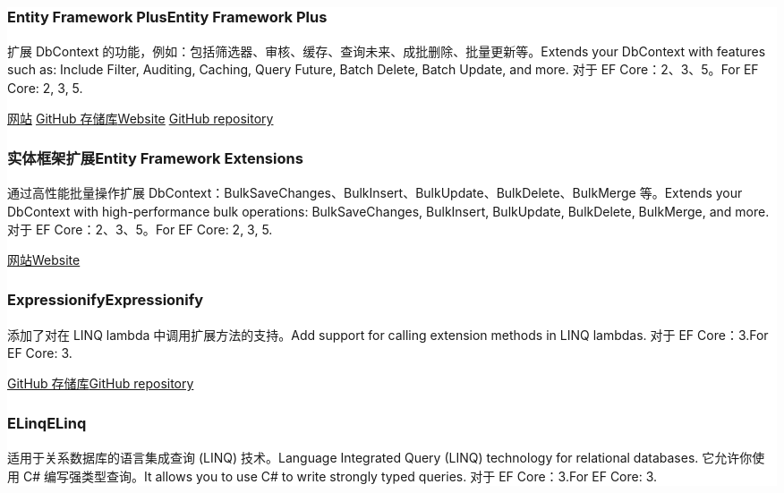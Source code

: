 ### <a name="entity-framework-plus"></a><span data-ttu-id="a1bbd-228">Entity Framework Plus</span><span class="sxs-lookup"><span data-stu-id="a1bbd-228">Entity Framework Plus</span></span>

<span data-ttu-id="a1bbd-229">扩展 DbContext 的功能，例如：包括筛选器、审核、缓存、查询未来、成批删除、批量更新等。</span><span class="sxs-lookup"><span data-stu-id="a1bbd-229">Extends your DbContext with features such as: Include Filter, Auditing, Caching, Query Future, Batch Delete, Batch Update, and more.</span></span> <span data-ttu-id="a1bbd-230">对于 EF Core：2、3、5。</span><span class="sxs-lookup"><span data-stu-id="a1bbd-230">For EF Core: 2, 3, 5.</span></span>

<span data-ttu-id="a1bbd-231">[网站](https://entityframework-plus.net/)
[GitHub 存储库](https://github.com/zzzprojects/EntityFramework-Plus)</span><span class="sxs-lookup"><span data-stu-id="a1bbd-231">[Website](https://entityframework-plus.net/)
[GitHub repository](https://github.com/zzzprojects/EntityFramework-Plus)</span></span>

### <a name="entity-framework-extensions"></a><span data-ttu-id="a1bbd-232">实体框架扩展</span><span class="sxs-lookup"><span data-stu-id="a1bbd-232">Entity Framework Extensions</span></span>

<span data-ttu-id="a1bbd-233">通过高性能批量操作扩展 DbContext：BulkSaveChanges、BulkInsert、BulkUpdate、BulkDelete、BulkMerge 等。</span><span class="sxs-lookup"><span data-stu-id="a1bbd-233">Extends your DbContext with high-performance bulk operations: BulkSaveChanges, BulkInsert, BulkUpdate, BulkDelete, BulkMerge, and more.</span></span> <span data-ttu-id="a1bbd-234">对于 EF Core：2、3、5。</span><span class="sxs-lookup"><span data-stu-id="a1bbd-234">For EF Core: 2, 3, 5.</span></span>

[<span data-ttu-id="a1bbd-235">网站</span><span class="sxs-lookup"><span data-stu-id="a1bbd-235">Website</span></span>](https://entityframework-extensions.net/)

### <a name="expressionify"></a><span data-ttu-id="a1bbd-236">Expressionify</span><span class="sxs-lookup"><span data-stu-id="a1bbd-236">Expressionify</span></span>

<span data-ttu-id="a1bbd-237">添加了对在 LINQ lambda 中调用扩展方法的支持。</span><span class="sxs-lookup"><span data-stu-id="a1bbd-237">Add support for calling extension methods in LINQ lambdas.</span></span> <span data-ttu-id="a1bbd-238">对于 EF Core：3.</span><span class="sxs-lookup"><span data-stu-id="a1bbd-238">For EF Core: 3.</span></span>

[<span data-ttu-id="a1bbd-239">GitHub 存储库</span><span class="sxs-lookup"><span data-stu-id="a1bbd-239">GitHub repository</span></span>](https://github.com/ClaveConsulting/Expressionify)

### <a name="elinq"></a><span data-ttu-id="a1bbd-240">ELinq</span><span class="sxs-lookup"><span data-stu-id="a1bbd-240">ELinq</span></span>

<span data-ttu-id="a1bbd-241">适用于关系数据库的语言集成查询 (LINQ) 技术。</span><span class="sxs-lookup"><span data-stu-id="a1bbd-241">Language Integrated Query (LINQ) technology for relational databases.</span></span> <span data-ttu-id="a1bbd-242">它允许你使用 C# 编写强类型查询。</span><span class="sxs-lookup"><span data-stu-id="a1bbd-242">It allows you to use C# to write strongly typed queries.</span></span> <span data-ttu-id="a1bbd-243">对于 EF Core：3.</span><span class="sxs-lookup"><span data-stu-id="a1bbd-243">For EF Core: 3.</span></span>
